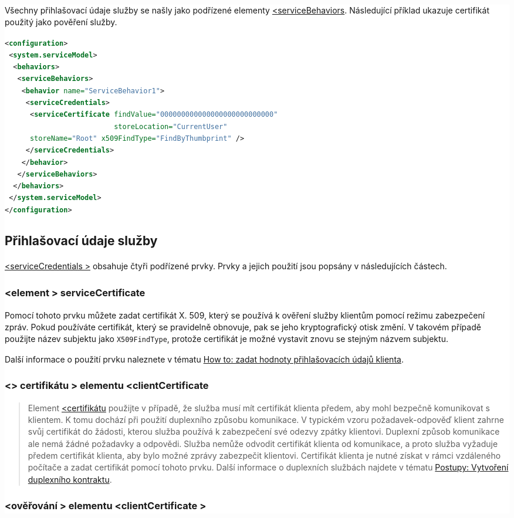  Všechny přihlašovací údaje služby se našly jako podřízené elementy [\<serviceBehaviors](../../../../docs/framework/configure-apps/file-schema/wcf/servicebehaviors.md). Následující příklad ukazuje certifikát použitý jako pověření služby.  
  
```xml  
<configuration>  
 <system.serviceModel>  
  <behaviors>  
   <serviceBehaviors>  
    <behavior name="ServiceBehavior1">  
     <serviceCredentials>  
      <serviceCertificate findValue="000000000000000000000000000"   
                          storeLocation="CurrentUser"  
      storeName="Root" x509FindType="FindByThumbprint" />  
     </serviceCredentials>  
    </behavior>  
   </serviceBehaviors>  
  </behaviors>  
 </system.serviceModel>  
</configuration>  
```  
  
## <a name="service-credentials"></a>Přihlašovací údaje služby  
 [\<serviceCredentials >](../../../../docs/framework/configure-apps/file-schema/wcf/servicecredentials.md) obsahuje čtyři podřízené prvky. Prvky a jejich použití jsou popsány v následujících částech.  
  
### <a name="servicecertificate-element"></a>\<element > serviceCertificate  
 Pomocí tohoto prvku můžete zadat certifikát X. 509, který se používá k ověření služby klientům pomocí režimu zabezpečení zpráv. Pokud používáte certifikát, který se pravidelně obnovuje, pak se jeho kryptografický otisk změní. V takovém případě použijte název subjektu jako `X509FindType`, protože certifikát je možné vystavit znovu se stejným názvem subjektu.  
  
 Další informace o použití prvku naleznete v tématu [How to: zadat hodnoty přihlašovacích údajů klienta](../../../../docs/framework/wcf/how-to-specify-client-credential-values.md).  
  
### <a name="certificate-of-clientcertificate-element"></a>\<> certifikátu > elementu \<clientCertificate  
 > Element [\<certifikátu](../../../../docs/framework/configure-apps/file-schema/wcf/certificate-of-clientcertificate-element.md) použijte v případě, že služba musí mít certifikát klienta předem, aby mohl bezpečně komunikovat s klientem. K tomu dochází při použití duplexního způsobu komunikace. V typickém vzoru požadavek-odpověď klient zahrne svůj certifikát do žádosti, kterou služba používá k zabezpečení své odezvy zpátky klientovi. Duplexní způsob komunikace ale nemá žádné požadavky a odpovědi. Služba nemůže odvodit certifikát klienta od komunikace, a proto služba vyžaduje předem certifikát klienta, aby bylo možné zprávy zabezpečit klientovi. Certifikát klienta je nutné získat v rámci vzdáleného počítače a zadat certifikát pomocí tohoto prvku. Další informace o duplexních službách najdete v tématu [Postupy: Vytvoření duplexního kontraktu](../../../../docs/framework/wcf/feature-details/how-to-create-a-duplex-contract.md).  
  
### <a name="authentication-of-clientcertificate-element"></a>\<ověřování > elementu \<clientCertificate >  